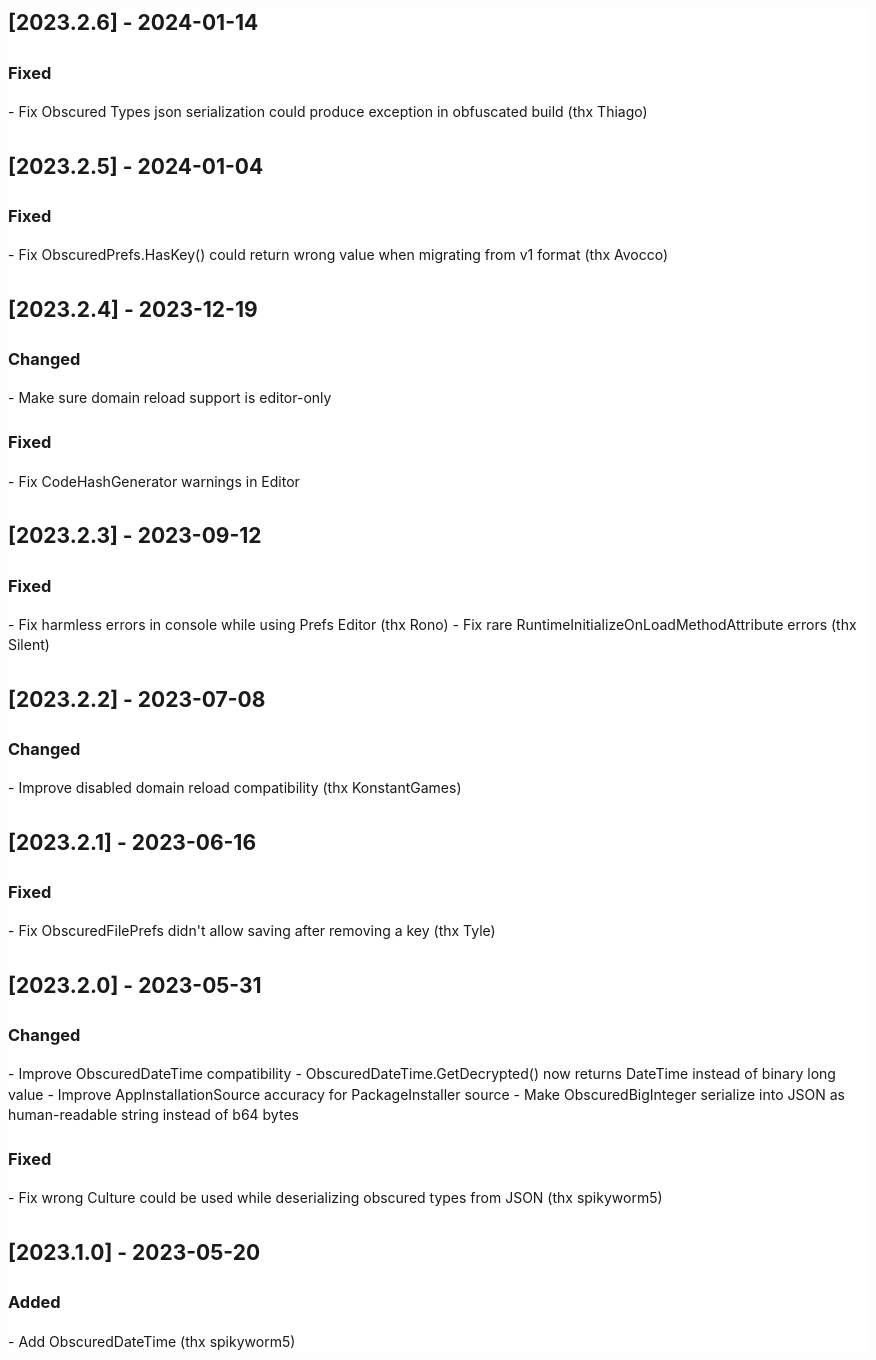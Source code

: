 ## [2023.2.6] - 2024-01-14

<h3>Fixed</h3>
- Fix Obscured Types json serialization could produce exception in obfuscated build (thx Thiago)

## [2023.2.5] - 2024-01-04

<h3>Fixed</h3>
- Fix ObscuredPrefs.HasKey() could return wrong value when migrating from v1 format (thx Avocco)

## [2023.2.4] - 2023-12-19

<h3>Changed</h3>
- Make sure domain reload support is editor-only

<h3>Fixed</h3>
- Fix CodeHashGenerator warnings in Editor

## [2023.2.3] - 2023-09-12

<h3>Fixed</h3>
- Fix harmless errors in console while using Prefs Editor (thx Rono)
- Fix rare RuntimeInitializeOnLoadMethodAttribute errors (thx Silent)

## [2023.2.2] - 2023-07-08

<h3>Changed</h3>
- Improve disabled domain reload compatibility (thx KonstantGames)

## [2023.2.1] - 2023-06-16

<h3>Fixed</h3>
- Fix ObscuredFilePrefs didn't allow saving after removing a key (thx Tyle)

## [2023.2.0] - 2023-05-31

<h3>Changed</h3>
- Improve ObscuredDateTime compatibility
- ObscuredDateTime.GetDecrypted() now returns DateTime instead of binary long value
- Improve AppInstallationSource accuracy for PackageInstaller source
- Make ObscuredBigInteger serialize into JSON as human-readable string instead of b64 bytes

<h3>Fixed</h3>
- Fix wrong Culture could be used while deserializing obscured types from JSON (thx spikyworm5)

## [2023.1.0] - 2023-05-20

<h3>Added</h3>
- Add ObscuredDateTime (thx spikyworm5)
